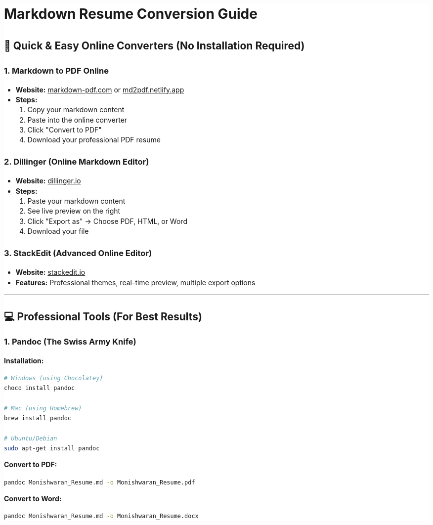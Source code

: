 # Markdown Resume Conversion Guide

## 🚀 Quick & Easy Online Converters (No Installation Required)

### 1. **Markdown to PDF Online**
- **Website:** [markdown-pdf.com](https://markdown-pdf.com) or [md2pdf.netlify.app](https://md2pdf.netlify.app)
- **Steps:**
  1. Copy your markdown content
  2. Paste into the online converter
  3. Click "Convert to PDF"
  4. Download your professional PDF resume

### 2. **Dillinger (Online Markdown Editor)**
- **Website:** [dillinger.io](https://dillinger.io)
- **Steps:**
  1. Paste your markdown content
  2. See live preview on the right
  3. Click "Export as" → Choose PDF, HTML, or Word
  4. Download your file

### 3. **StackEdit (Advanced Online Editor)**
- **Website:** [stackedit.io](https://stackedit.io)
- **Features:** Professional themes, real-time preview, multiple export options

---

## 💻 Professional Tools (For Best Results)

### 1. **Pandoc (The Swiss Army Knife)**

**Installation:**
```bash
# Windows (using Chocolatey)
choco install pandoc

# Mac (using Homebrew)
brew install pandoc

# Ubuntu/Debian
sudo apt-get install pandoc
```

**Convert to PDF:**
```bash
pandoc Monishwaran_Resume.md -o Monishwaran_Resume.pdf
```

**Convert to Word:**
```bash
pandoc Monishwaran_Resume.md -o Monishwaran_Resume.docx
```
